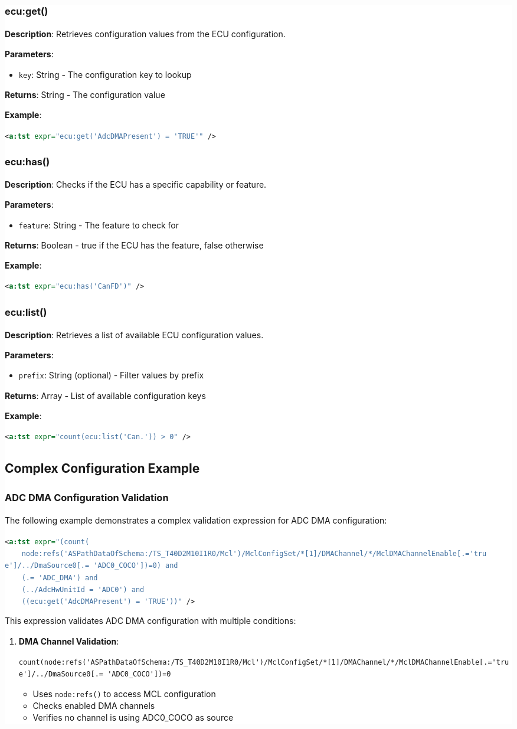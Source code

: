### ecu:get()
**Description**: Retrieves configuration values from the ECU configuration.

**Parameters**:
- `key`: String - The configuration key to lookup

**Returns**: String - The configuration value

**Example**:
```xml
<a:tst expr="ecu:get('AdcDMAPresent') = 'TRUE'" />
```

### ecu:has()
**Description**: Checks if the ECU has a specific capability or feature.

**Parameters**:
- `feature`: String - The feature to check for

**Returns**: Boolean - true if the ECU has the feature, false otherwise

**Example**:
```xml
<a:tst expr="ecu:has('CanFD')" />
```

### ecu:list()
**Description**: Retrieves a list of available ECU configuration values.

**Parameters**:
- `prefix`: String (optional) - Filter values by prefix

**Returns**: Array - List of available configuration keys

**Example**:
```xml
<a:tst expr="count(ecu:list('Can.')) > 0" />
```

## Complex Configuration Example

### ADC DMA Configuration Validation
The following example demonstrates a complex validation expression for ADC DMA configuration:

```xml
<a:tst expr="(count(
    node:refs('ASPathDataOfSchema:/TS_T40D2M10I1R0/Mcl')/MclConfigSet/*[1]/DMAChannel/*/MclDMAChannelEnable[.='true']/../DmaSource0[.= 'ADC0_COCO'])=0) and
    (.= 'ADC_DMA') and 
    (../AdcHwUnitId = 'ADC0') and 
    ((ecu:get('AdcDMAPresent') = 'TRUE'))" />
```

This expression validates ADC DMA configuration with multiple conditions:

1. **DMA Channel Validation**:
   ```xml
   count(node:refs('ASPathDataOfSchema:/TS_T40D2M10I1R0/Mcl')/MclConfigSet/*[1]/DMAChannel/*/MclDMAChannelEnable[.='true']/../DmaSource0[.= 'ADC0_COCO'])=0
   ```
   - Uses `node:refs()` to access MCL configuration
   - Checks enabled DMA channels
   - Verifies no channel is using ADC0_COCO as source

